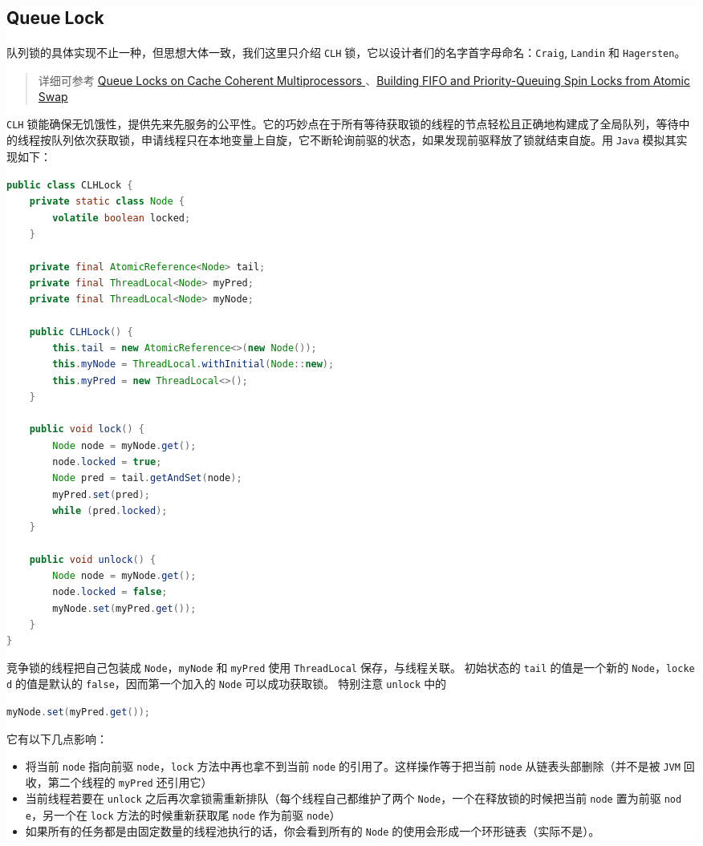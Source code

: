 ## Queue Lock

队列锁的具体实现不止一种，但思想大体一致，我们这里只介绍 `CLH` 锁，它以设计者们的名字首字母命名：`Craig`, `Landin` 和 `Hagersten`。

> 详细可参考 [Queue Locks on Cache Coherent Multiprocessors ](https://ieeexplore.ieee.org/stamp/stamp.jsp?tp=&arnumber=288305&tag=1)、[Building FIFO and Priority-Queuing Spin Locks from Atomic Swap](ftp://ftp.cs.washington.edu/tr/1993/02/UW-CSE-93-02-02.pdf)

`CLH` 锁能确保无饥饿性，提供先来先服务的公平性。它的巧妙点在于所有等待获取锁的线程的节点轻松且正确地构建成了全局队列，等待中的线程按队列依次获取锁，申请线程只在本地变量上自旋，它不断轮询前驱的状态，如果发现前驱释放了锁就结束自旋。用 `Java` 模拟其实现如下：

```java
public class CLHLock {
    private static class Node {
        volatile boolean locked;
    }

    private final AtomicReference<Node> tail;
    private final ThreadLocal<Node> myPred;
    private final ThreadLocal<Node> myNode;

    public CLHLock() {
        this.tail = new AtomicReference<>(new Node());
        this.myNode = ThreadLocal.withInitial(Node::new);
        this.myPred = new ThreadLocal<>();
    }

    public void lock() {
        Node node = myNode.get();
        node.locked = true;
        Node pred = tail.getAndSet(node);
        myPred.set(pred);
        while (pred.locked);
    }

    public void unlock() {
        Node node = myNode.get();
        node.locked = false;
        myNode.set(myPred.get());
    }
}
```

竞争锁的线程把自己包装成 `Node`，`myNode` 和 `myPred` 使用 `ThreadLocal` 保存，与线程关联。 初始状态的 `tail` 的值是一个新的 `Node`，`locked` 的值是默认的 `false`，因而第一个加入的 `Node` 可以成功获取锁。 特别注意 `unlock` 中的

```java
myNode.set(myPred.get());
```

它有以下几点影响：

- 将当前 `node` 指向前驱 `node`，`lock` 方法中再也拿不到当前 `node` 的引用了。这样操作等于把当前 `node` 从链表头部删除（并不是被 `JVM` 回收，第二个线程的 `myPred` 还引用它）
- 当前线程若要在 `unlock` 之后再次拿锁需重新排队（每个线程自己都维护了两个 `Node`，一个在释放锁的时候把当前 `node` 置为前驱 `node`，另一个在 `lock` 方法的时候重新获取尾 `node` 作为前驱 `node`）
- 如果所有的任务都是由固定数量的线程池执行的话，你会看到所有的 `Node` 的使用会形成一个环形链表（实际不是）。
